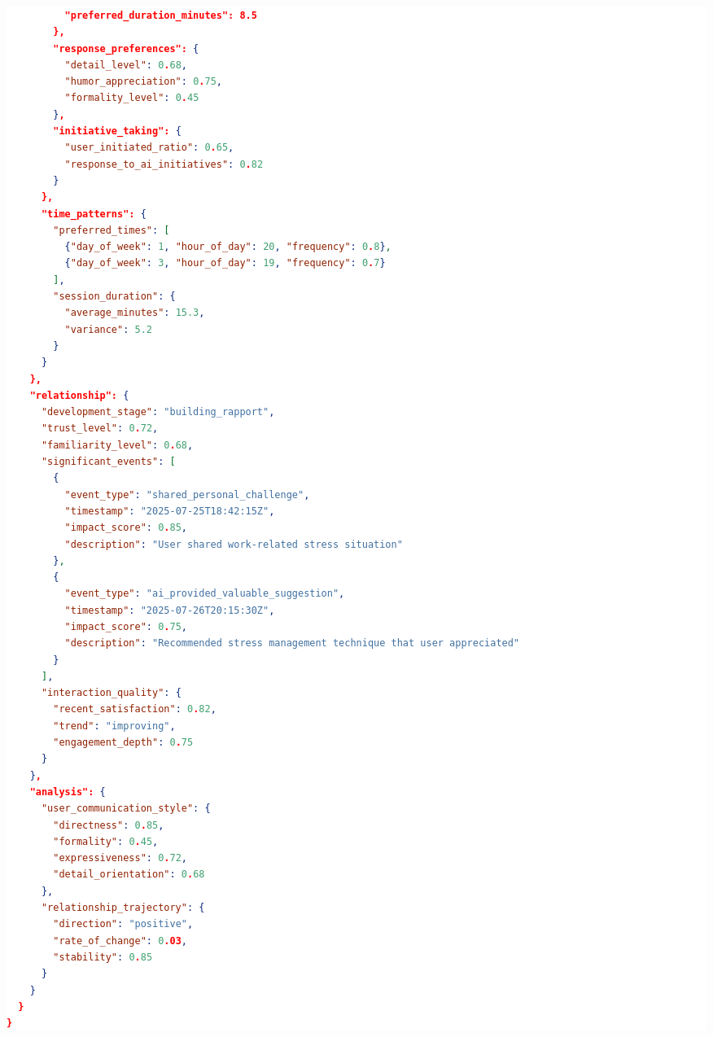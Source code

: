 ```json
          "preferred_duration_minutes": 8.5
        },
        "response_preferences": {
          "detail_level": 0.68,
          "humor_appreciation": 0.75,
          "formality_level": 0.45
        },
        "initiative_taking": {
          "user_initiated_ratio": 0.65,
          "response_to_ai_initiatives": 0.82
        }
      },
      "time_patterns": {
        "preferred_times": [
          {"day_of_week": 1, "hour_of_day": 20, "frequency": 0.8},
          {"day_of_week": 3, "hour_of_day": 19, "frequency": 0.7}
        ],
        "session_duration": {
          "average_minutes": 15.3,
          "variance": 5.2
        }
      }
    },
    "relationship": {
      "development_stage": "building_rapport",
      "trust_level": 0.72,
      "familiarity_level": 0.68,
      "significant_events": [
        {
          "event_type": "shared_personal_challenge",
          "timestamp": "2025-07-25T18:42:15Z",
          "impact_score": 0.85,
          "description": "User shared work-related stress situation"
        },
        {
          "event_type": "ai_provided_valuable_suggestion",
          "timestamp": "2025-07-26T20:15:30Z",
          "impact_score": 0.75,
          "description": "Recommended stress management technique that user appreciated"
        }
      ],
      "interaction_quality": {
        "recent_satisfaction": 0.82,
        "trend": "improving",
        "engagement_depth": 0.75
      }
    },
    "analysis": {
      "user_communication_style": {
        "directness": 0.85,
        "formality": 0.45,
        "expressiveness": 0.72,
        "detail_orientation": 0.68
      },
      "relationship_trajectory": {
        "direction": "positive",
        "rate_of_change": 0.03,
        "stability": 0.85
      }
    }
  }
}
```